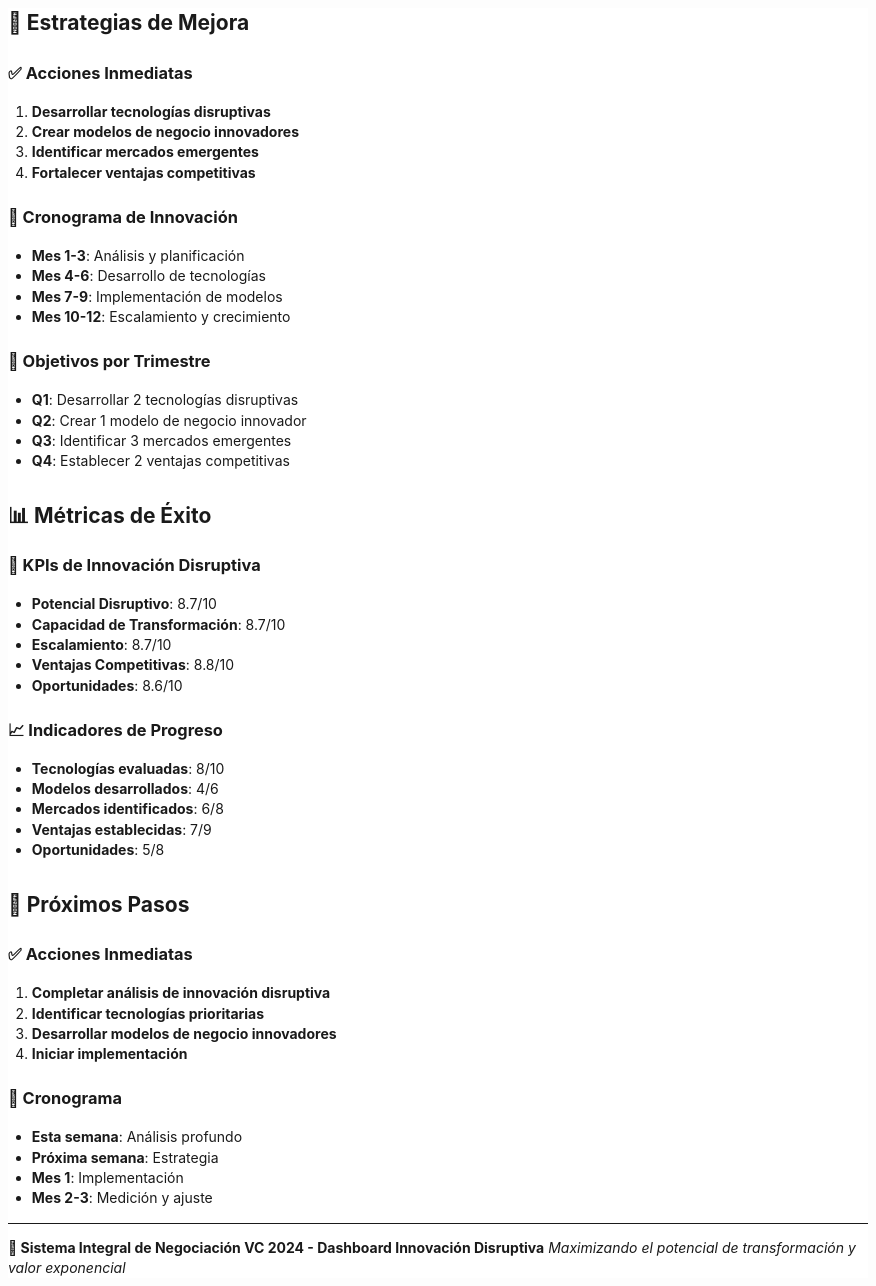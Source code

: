 ## 🚀 Estrategias de Mejora

### ✅ Acciones Inmediatas
1. **Desarrollar tecnologías disruptivas**
2. **Crear modelos de negocio innovadores**
3. **Identificar mercados emergentes**
4. **Fortalecer ventajas competitivas**

### 📅 Cronograma de Innovación
- **Mes 1-3**: Análisis y planificación
- **Mes 4-6**: Desarrollo de tecnologías
- **Mes 7-9**: Implementación de modelos
- **Mes 10-12**: Escalamiento y crecimiento

### 🎯 Objetivos por Trimestre
- **Q1**: Desarrollar 2 tecnologías disruptivas
- **Q2**: Crear 1 modelo de negocio innovador
- **Q3**: Identificar 3 mercados emergentes
- **Q4**: Establecer 2 ventajas competitivas

## 📊 Métricas de Éxito

### 🎯 KPIs de Innovación Disruptiva
- **Potencial Disruptivo**: 8.7/10
- **Capacidad de Transformación**: 8.7/10
- **Escalamiento**: 8.7/10
- **Ventajas Competitivas**: 8.8/10
- **Oportunidades**: 8.6/10

### 📈 Indicadores de Progreso
- **Tecnologías evaluadas**: 8/10
- **Modelos desarrollados**: 4/6
- **Mercados identificados**: 6/8
- **Ventajas establecidas**: 7/9
- **Oportunidades**: 5/8

## 🚀 Próximos Pasos

### ✅ Acciones Inmediatas
1. **Completar análisis de innovación disruptiva**
2. **Identificar tecnologías prioritarias**
3. **Desarrollar modelos de negocio innovadores**
4. **Iniciar implementación**

### 📅 Cronograma
- **Esta semana**: Análisis profundo
- **Próxima semana**: Estrategia
- **Mes 1**: Implementación
- **Mes 2-3**: Medición y ajuste

---

**🎯 Sistema Integral de Negociación VC 2024 - Dashboard Innovación Disruptiva**
*Maximizando el potencial de transformación y valor exponencial*


